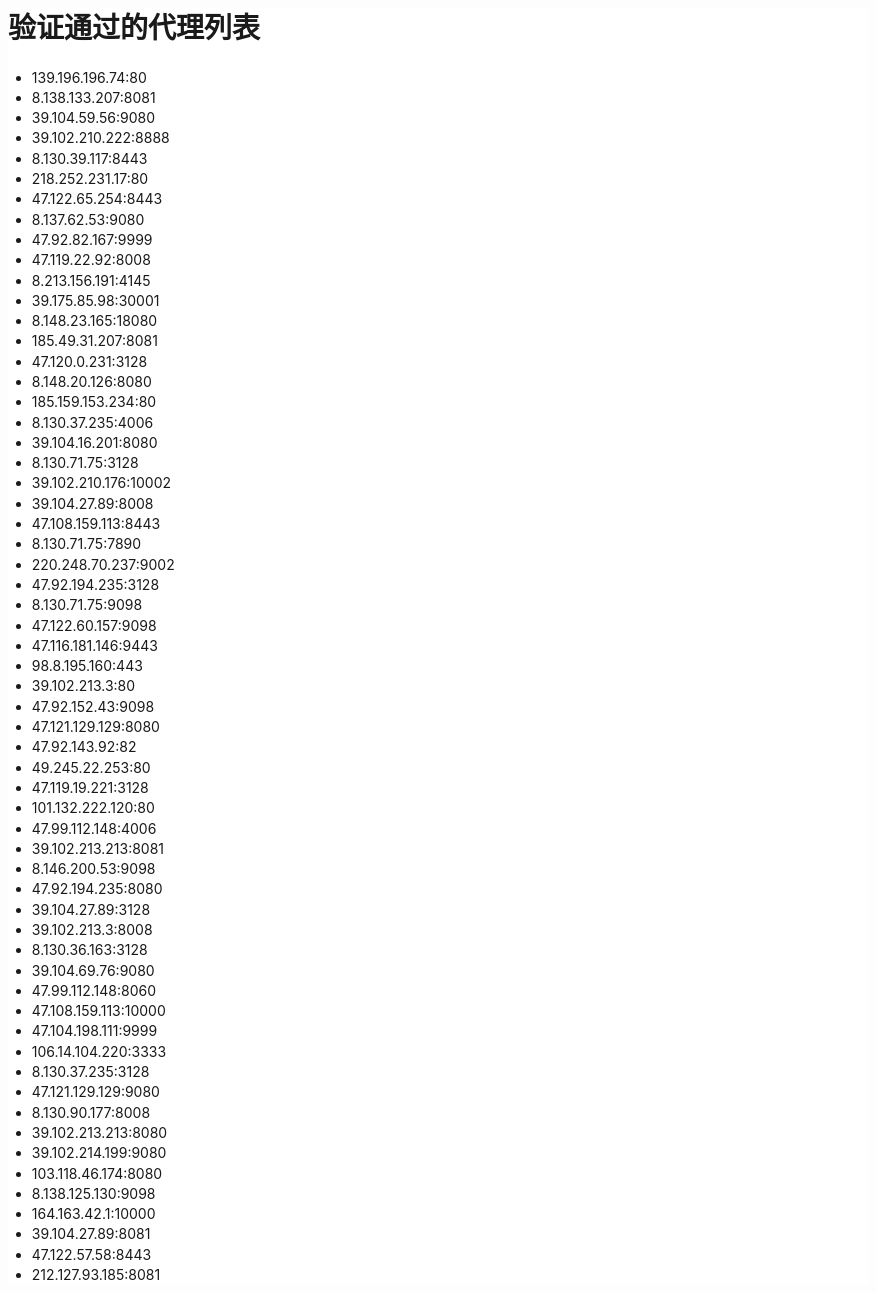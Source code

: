 # 验证通过的代理列表

 - 139.196.196.74:80
 - 8.138.133.207:8081
 - 39.104.59.56:9080
 - 39.102.210.222:8888
 - 8.130.39.117:8443
 - 218.252.231.17:80
 - 47.122.65.254:8443
 - 8.137.62.53:9080
 - 47.92.82.167:9999
 - 47.119.22.92:8008
 - 8.213.156.191:4145
 - 39.175.85.98:30001
 - 8.148.23.165:18080
 - 185.49.31.207:8081
 - 47.120.0.231:3128
 - 8.148.20.126:8080
 - 185.159.153.234:80
 - 8.130.37.235:4006
 - 39.104.16.201:8080
 - 8.130.71.75:3128
 - 39.102.210.176:10002
 - 39.104.27.89:8008
 - 47.108.159.113:8443
 - 8.130.71.75:7890
 - 220.248.70.237:9002
 - 47.92.194.235:3128
 - 8.130.71.75:9098
 - 47.122.60.157:9098
 - 47.116.181.146:9443
 - 98.8.195.160:443
 - 39.102.213.3:80
 - 47.92.152.43:9098
 - 47.121.129.129:8080
 - 47.92.143.92:82
 - 49.245.22.253:80
 - 47.119.19.221:3128
 - 101.132.222.120:80
 - 47.99.112.148:4006
 - 39.102.213.213:8081
 - 8.146.200.53:9098
 - 47.92.194.235:8080
 - 39.104.27.89:3128
 - 39.102.213.3:8008
 - 8.130.36.163:3128
 - 39.104.69.76:9080
 - 47.99.112.148:8060
 - 47.108.159.113:10000
 - 47.104.198.111:9999
 - 106.14.104.220:3333
 - 8.130.37.235:3128
 - 47.121.129.129:9080
 - 8.130.90.177:8008
 - 39.102.213.213:8080
 - 39.102.214.199:9080
 - 103.118.46.174:8080
 - 8.138.125.130:9098
 - 164.163.42.1:10000
 - 39.104.27.89:8081
 - 47.122.57.58:8443
 - 212.127.93.185:8081